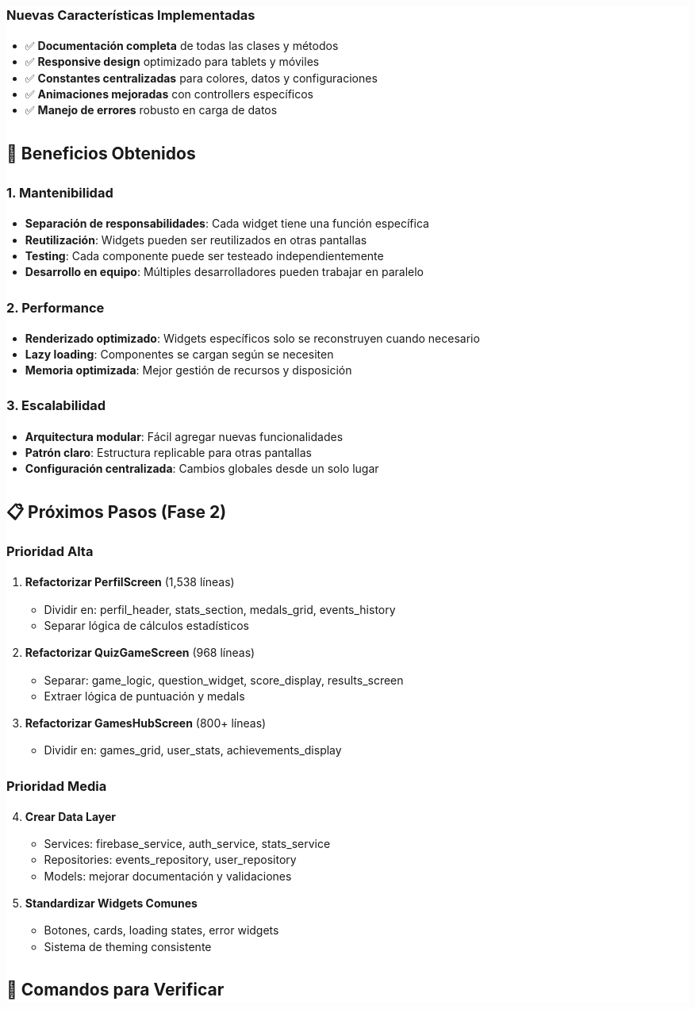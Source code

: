 ### Nuevas Características Implementadas
- ✅ **Documentación completa** de todas las clases y métodos
- ✅ **Responsive design** optimizado para tablets y móviles
- ✅ **Constantes centralizadas** para colores, datos y configuraciones
- ✅ **Animaciones mejoradas** con controllers específicos
- ✅ **Manejo de errores** robusto en carga de datos

## 🎯 Beneficios Obtenidos

### 1. Mantenibilidad
- **Separación de responsabilidades**: Cada widget tiene una función específica
- **Reutilización**: Widgets pueden ser reutilizados en otras pantallas
- **Testing**: Cada componente puede ser testeado independientemente
- **Desarrollo en equipo**: Múltiples desarrolladores pueden trabajar en paralelo

### 2. Performance
- **Renderizado optimizado**: Widgets específicos solo se reconstruyen cuando necesario
- **Lazy loading**: Componentes se cargan según se necesiten
- **Memoria optimizada**: Mejor gestión de recursos y disposición

### 3. Escalabilidad
- **Arquitectura modular**: Fácil agregar nuevas funcionalidades
- **Patrón claro**: Estructura replicable para otras pantallas
- **Configuración centralizada**: Cambios globales desde un solo lugar

## 📋 Próximos Pasos (Fase 2)

### Prioridad Alta
1. **Refactorizar PerfilScreen** (1,538 líneas)
   - Dividir en: perfil_header, stats_section, medals_grid, events_history
   - Separar lógica de cálculos estadísticos

2. **Refactorizar QuizGameScreen** (968 líneas)
   - Separar: game_logic, question_widget, score_display, results_screen
   - Extraer lógica de puntuación y medals

3. **Refactorizar GamesHubScreen** (800+ líneas)
   - Dividir en: games_grid, user_stats, achievements_display

### Prioridad Media
4. **Crear Data Layer**
   - Services: firebase_service, auth_service, stats_service
   - Repositories: events_repository, user_repository
   - Models: mejorar documentación y validaciones

5. **Standardizar Widgets Comunes**
   - Botones, cards, loading states, error widgets
   - Sistema de theming consistente

## 🔧 Comandos para Verificar
